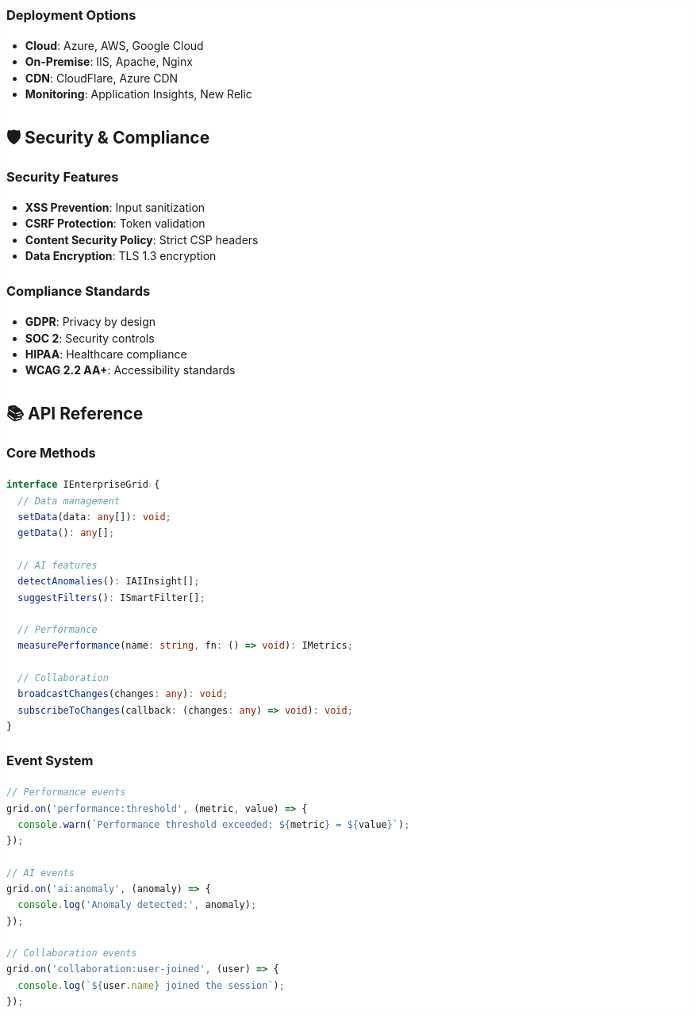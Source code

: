 ### Deployment Options
- **Cloud**: Azure, AWS, Google Cloud
- **On-Premise**: IIS, Apache, Nginx
- **CDN**: CloudFlare, Azure CDN
- **Monitoring**: Application Insights, New Relic

## 🛡️ Security & Compliance

### Security Features
- **XSS Prevention**: Input sanitization
- **CSRF Protection**: Token validation
- **Content Security Policy**: Strict CSP headers
- **Data Encryption**: TLS 1.3 encryption

### Compliance Standards
- **GDPR**: Privacy by design
- **SOC 2**: Security controls
- **HIPAA**: Healthcare compliance
- **WCAG 2.2 AA+**: Accessibility standards

## 📚 API Reference

### Core Methods
```typescript
interface IEnterpriseGrid {
  // Data management
  setData(data: any[]): void;
  getData(): any[];
  
  // AI features
  detectAnomalies(): IAIInsight[];
  suggestFilters(): ISmartFilter[];
  
  // Performance
  measurePerformance(name: string, fn: () => void): IMetrics;
  
  // Collaboration
  broadcastChanges(changes: any): void;
  subscribeToChanges(callback: (changes: any) => void): void;
}
```

### Event System
```typescript
// Performance events
grid.on('performance:threshold', (metric, value) => {
  console.warn(`Performance threshold exceeded: ${metric} = ${value}`);
});

// AI events
grid.on('ai:anomaly', (anomaly) => {
  console.log('Anomaly detected:', anomaly);
});

// Collaboration events
grid.on('collaboration:user-joined', (user) => {
  console.log(`${user.name} joined the session`);
});
```
